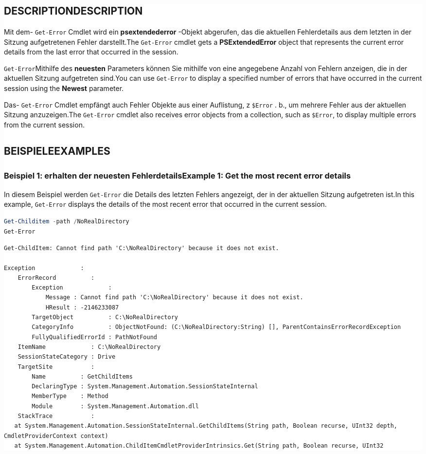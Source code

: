## <span data-ttu-id="29b0e-109">DESCRIPTION</span><span class="sxs-lookup"><span data-stu-id="29b0e-109">DESCRIPTION</span></span>

<span data-ttu-id="29b0e-110">Mit dem- `Get-Error` Cmdlet wird ein **psextendederror** -Objekt abgerufen, das die aktuellen Fehlerdetails aus dem letzten in der Sitzung aufgetretenen Fehler darstellt.</span><span class="sxs-lookup"><span data-stu-id="29b0e-110">The `Get-Error` cmdlet gets a **PSExtendedError** object that represents the current error details from the last error that occurred in the session.</span></span>

<span data-ttu-id="29b0e-111">`Get-Error`Mithilfe des **neuesten** Parameters können Sie mithilfe von eine angegebene Anzahl von Fehlern anzeigen, die in der aktuellen Sitzung aufgetreten sind.</span><span class="sxs-lookup"><span data-stu-id="29b0e-111">You can use `Get-Error` to display a specified number of errors that have occurred in the current session using the **Newest** parameter.</span></span>

<span data-ttu-id="29b0e-112">Das- `Get-Error` Cmdlet empfängt auch Fehler Objekte aus einer Auflistung, z `$Error` . b., um mehrere Fehler aus der aktuellen Sitzung anzuzeigen.</span><span class="sxs-lookup"><span data-stu-id="29b0e-112">The `Get-Error` cmdlet also receives error objects from a collection, such as `$Error`, to display multiple errors from the current session.</span></span>

## <span data-ttu-id="29b0e-113">BEISPIELE</span><span class="sxs-lookup"><span data-stu-id="29b0e-113">EXAMPLES</span></span>

### <span data-ttu-id="29b0e-114">Beispiel 1: erhalten der neuesten Fehlerdetails</span><span class="sxs-lookup"><span data-stu-id="29b0e-114">Example 1: Get the most recent error details</span></span>

<span data-ttu-id="29b0e-115">In diesem Beispiel werden `Get-Error` die Details des letzten Fehlers angezeigt, der in der aktuellen Sitzung aufgetreten ist.</span><span class="sxs-lookup"><span data-stu-id="29b0e-115">In this example, `Get-Error` displays the details of the most recent error that occurred in the current session.</span></span>

```powershell
Get-Childitem -path /NoRealDirectory
Get-Error
```

```
Get-ChildItem: Cannot find path 'C:\NoRealDirectory' because it does not exist.

Exception             :
    ErrorRecord          :
        Exception             :
            Message : Cannot find path 'C:\NoRealDirectory' because it does not exist.
            HResult : -2146233087
        TargetObject          : C:\NoRealDirectory
        CategoryInfo          : ObjectNotFound: (C:\NoRealDirectory:String) [], ParentContainsErrorRecordException
        FullyQualifiedErrorId : PathNotFound
    ItemName             : C:\NoRealDirectory
    SessionStateCategory : Drive
    TargetSite           :
        Name          : GetChildItems
        DeclaringType : System.Management.Automation.SessionStateInternal
        MemberType    : Method
        Module        : System.Management.Automation.dll
    StackTrace           :
   at System.Management.Automation.SessionStateInternal.GetChildItems(String path, Boolean recurse, UInt32 depth,
CmdletProviderContext context)
   at System.Management.Automation.ChildItemCmdletProviderIntrinsics.Get(String path, Boolean recurse, UInt32
```